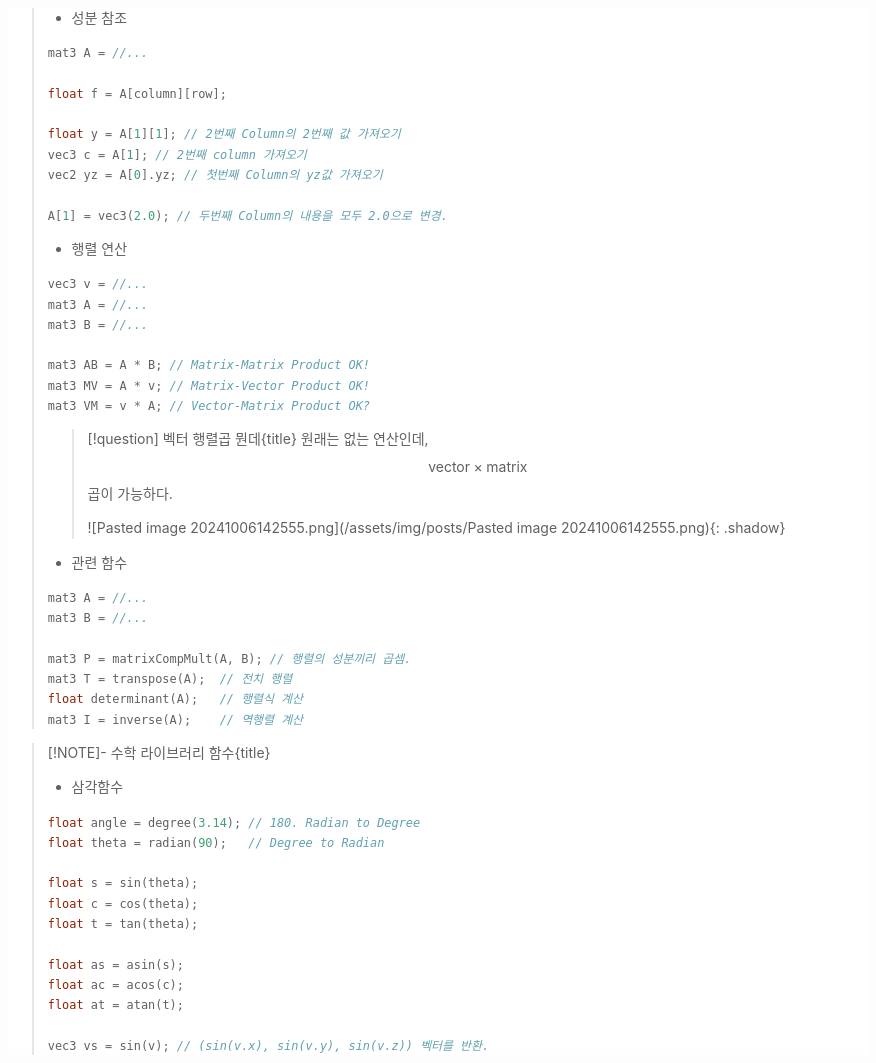 > > 
> 
> - 성분 참조
>    
> ```c
> mat3 A = //...
> 
> float f = A[column][row];
> 
> float y = A[1][1]; // 2번째 Column의 2번째 값 가져오기
> vec3 c = A[1]; // 2번째 column 가져오기
> vec2 yz = A[0].yz; // 첫번째 Column의 yz값 가져오기
> 
> A[1] = vec3(2.0); // 두번째 Column의 내용을 모두 2.0으로 변경.
> ```
> 
> - 행렬 연산
>    
> ```c
> vec3 v = //...
> mat3 A = //...
> mat3 B = //...
> 
> mat3 AB = A * B; // Matrix-Matrix Product OK!
> mat3 MV = A * v; // Matrix-Vector Product OK!
> mat3 VM = v * A; // Vector-Matrix Product OK?
> ```
> 
> > [!question] 벡터 행렬곱 뭔데{title}
> > 원래는 없는 연산인데, $$\text{vector} \times \text{matrix}$$ 곱이 가능하다.
> > 
> > ![Pasted image 20241006142555.png](/assets/img/posts/Pasted image 20241006142555.png){: .shadow}
> 
> - 관련 함수
>    
> ```c
> mat3 A = //...
> mat3 B = //...
> 
> mat3 P = matrixCompMult(A, B); // 행렬의 성분끼리 곱셈.
> mat3 T = transpose(A);  // 전치 행렬
> float determinant(A);   // 행렬식 계산
> mat3 I = inverse(A);    // 역행렬 계산
> ```
> 

> [!NOTE]- 수학 라이브러리 함수{title}
> 
> - 삼각함수
>   
> ```c
> float angle = degree(3.14); // 180. Radian to Degree
> float theta = radian(90);   // Degree to Radian
> 
> float s = sin(theta);
> float c = cos(theta);
> float t = tan(theta);
> 
> float as = asin(s);
> float ac = acos(c);
> float at = atan(t);
> 
> vec3 vs = sin(v); // (sin(v.x), sin(v.y), sin(v.z)) 벡터를 반환.
